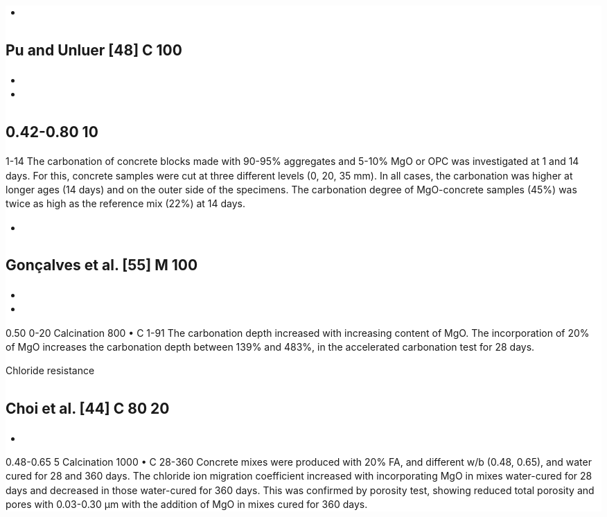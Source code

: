 -
Pu and 
Unluer [48] 
C 
100 
-
-
-
0.42-0.80 
10 
-
1-14 
The carbonation of concrete blocks made with 90-95% 
aggregates and 5-10% MgO or OPC was investigated at 1 
and 14 days. For this, concrete samples were cut at three 
different levels (0, 20, 35 mm). In all cases, the carbonation 
was higher at longer ages (14 days) and on the outer side of 
the specimens. The carbonation degree of MgO-concrete 
samples (45%) was twice as high as the reference mix (22%) 
at 14 days. 

-
Gonçalves 
et al. [55] 
M 
100 
-
-
-
0.50 
0-20 
Calcination 
800 • C 
1-91 
The carbonation depth increased with increasing content of 
MgO. The incorporation of 20% of MgO increases the 
carbonation depth between 139% and 483%, in the 
accelerated carbonation test for 28 days. 

Chloride 
resistance 

Choi 
et al. [44] 
C 
80 
20 
-
-
0.48-0.65 
5 
Calcination 
1000 • C 
28-360 
Concrete mixes were produced with 20% FA, and different 
w/b (0.48, 0.65), and water cured for 28 and 360 days. 
The chloride ion migration coefficient increased with 
incorporating MgO in mixes water-cured for 28 days and 
decreased in those water-cured for 360 days. This was 
confirmed by porosity test, showing reduced total porosity 
and pores with 0.03-0.30 µm with the addition of MgO in 
mixes cured for 360 days. 
